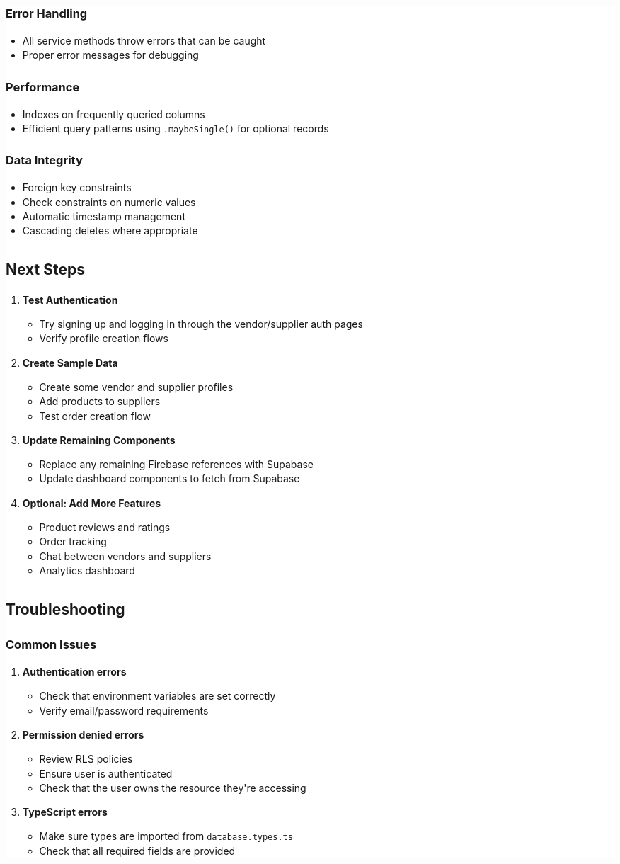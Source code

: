 ### Error Handling
- All service methods throw errors that can be caught
- Proper error messages for debugging

### Performance
- Indexes on frequently queried columns
- Efficient query patterns using `.maybeSingle()` for optional records

### Data Integrity
- Foreign key constraints
- Check constraints on numeric values
- Automatic timestamp management
- Cascading deletes where appropriate

## Next Steps

1. **Test Authentication**
   - Try signing up and logging in through the vendor/supplier auth pages
   - Verify profile creation flows

2. **Create Sample Data**
   - Create some vendor and supplier profiles
   - Add products to suppliers
   - Test order creation flow

3. **Update Remaining Components**
   - Replace any remaining Firebase references with Supabase
   - Update dashboard components to fetch from Supabase

4. **Optional: Add More Features**
   - Product reviews and ratings
   - Order tracking
   - Chat between vendors and suppliers
   - Analytics dashboard

## Troubleshooting

### Common Issues

1. **Authentication errors**
   - Check that environment variables are set correctly
   - Verify email/password requirements

2. **Permission denied errors**
   - Review RLS policies
   - Ensure user is authenticated
   - Check that the user owns the resource they're accessing

3. **TypeScript errors**
   - Make sure types are imported from `database.types.ts`
   - Check that all required fields are provided
